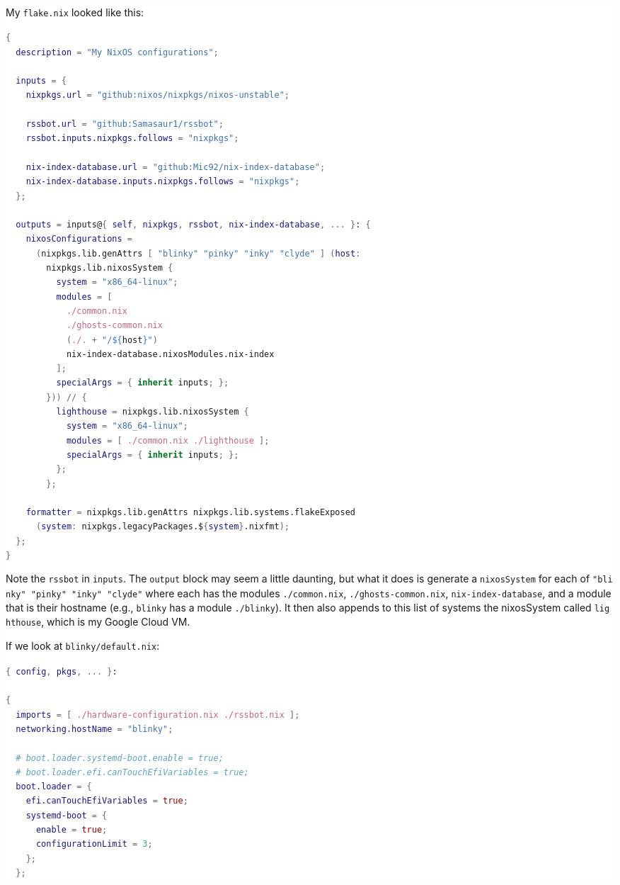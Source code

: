 My `flake.nix` looked like this:

```nix
{
  description = "My NixOS configurations";

  inputs = {
    nixpkgs.url = "github:nixos/nixpkgs/nixos-unstable";

    rssbot.url = "github:Samasaur1/rssbot";
    rssbot.inputs.nixpkgs.follows = "nixpkgs";

    nix-index-database.url = "github:Mic92/nix-index-database";
    nix-index-database.inputs.nixpkgs.follows = "nixpkgs";
  };

  outputs = inputs@{ self, nixpkgs, rssbot, nix-index-database, ... }: {
    nixosConfigurations =
      (nixpkgs.lib.genAttrs [ "blinky" "pinky" "inky" "clyde" ] (host:
        nixpkgs.lib.nixosSystem {
          system = "x86_64-linux";
          modules = [
            ./common.nix
            ./ghosts-common.nix
            (./. + "/${host}")
            nix-index-database.nixosModules.nix-index
          ];
          specialArgs = { inherit inputs; };
        })) // {
          lighthouse = nixpkgs.lib.nixosSystem {
            system = "x86_64-linux";
            modules = [ ./common.nix ./lighthouse ];
            specialArgs = { inherit inputs; };
          };
        };

    formatter = nixpkgs.lib.genAttrs nixpkgs.lib.systems.flakeExposed
      (system: nixpkgs.legacyPackages.${system}.nixfmt);
  };
}
```

Note the `rssbot` in `inputs`. The `output` block may seem a little daunting, but what it does is generate a `nixosSystem` for each of `"blinky" "pinky" "inky" "clyde"` where each has the modules `./common.nix`, `./ghosts-common.nix`, `nix-index-database`, and a module that is their hostname (e.g., `blinky` has a module `./blinky`). It then also appends to this list of systems the nixosSystem called `lighthouse`, which is my Google Cloud VM.

If we look at `blinky/default.nix`:

```nix
{ config, pkgs, ... }:

{
  imports = [ ./hardware-configuration.nix ./rssbot.nix ];
  networking.hostName = "blinky";

  # boot.loader.systemd-boot.enable = true;
  # boot.loader.efi.canTouchEfiVariables = true;
  boot.loader = {
    efi.canTouchEfiVariables = true;
    systemd-boot = {
      enable = true;
      configurationLimit = 3;
    };
  };
```

[^sanitization]: I don't  want to do this client-side, because malicious users can easy bypass that. I think the best approach is to do sanitization in the server that accepts the form submissions, before it creates the pull requests.
[^emailvswebsite]: I changed this originally because when it checked by email, I had to have my email in the `author` definition, which puts it in the RSS feed, and at the time that was not something I wanted.
[^callouts]: Noticing a lot of callouts in this post? I just set them up (post upcoming) and I'm having fun with them! They probably don't appear properly in your RSS reader, though.